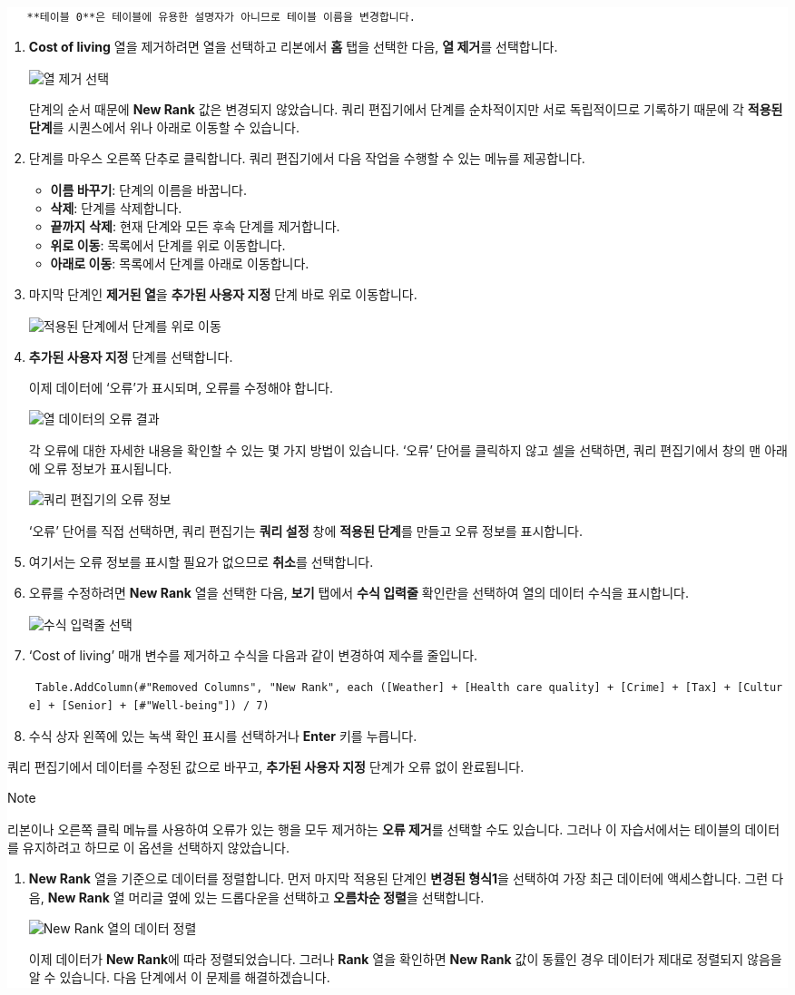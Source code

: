        **테이블 0**은 테이블에 유용한 설명자가 아니므로 테이블 이름을 변경합니다.

1. **Cost of living** 열을 제거하려면 열을 선택하고 리본에서 **홈** 탭을 선택한 다음, **열 제거**를 선택합니다.

    ![열 제거 선택](media/desktop-shape-and-combine-data/shapecombine_removecolumnscostofliving.png)

   단계의 순서 때문에 **New Rank** 값은 변경되지 않았습니다. 쿼리 편집기에서 단계를 순차적이지만 서로 독립적이므로 기록하기 때문에 각 **적용된 단계**를 시퀀스에서 위나 아래로 이동할 수 있습니다. 

1. 단계를 마우스 오른쪽 단추로 클릭합니다. 쿼리 편집기에서 다음 작업을 수행할 수 있는 메뉴를 제공합니다. 
   - **이름 바꾸기**: 단계의 이름을 바꿉니다.
   - **삭제**: 단계를 삭제합니다.
   - **끝까지** **삭제**: 현재 단계와 모든 후속 단계를 제거합니다.
   - **위로 이동**: 목록에서 단계를 위로 이동합니다.
   - **아래로 이동**: 목록에서 단계를 아래로 이동합니다.

1. 마지막 단계인 **제거된 열**을 **추가된 사용자 지정** 단계 바로 위로 이동합니다.

   ![적용된 단계에서 단계를 위로 이동](media/desktop-shape-and-combine-data/shapecombine_movestep.png)

1. **추가된 사용자 지정** 단계를 선택합니다. 

   이제 데이터에 ‘오류’가 표시되며, 오류를 수정해야 합니다. 

   ![열 데이터의 오류 결과](media/desktop-shape-and-combine-data/shapecombine_error2.png)

   각 오류에 대한 자세한 내용을 확인할 수 있는 몇 가지 방법이 있습니다. ‘오류’ 단어를 클릭하지 않고 셀을 선택하면, 쿼리 편집기에서 창의 맨 아래에 오류 정보가 표시됩니다. 

   ![쿼리 편집기의 오류 정보](media/desktop-shape-and-combine-data/shapecombine_errorinfo2.png)

   ‘오류’ 단어를 직접 선택하면, 쿼리 편집기는 **쿼리 설정** 창에 **적용된 단계**를 만들고 오류 정보를 표시합니다.  

1. 여기서는 오류 정보를 표시할 필요가 없으므로 **취소**를 선택합니다.

1. 오류를 수정하려면 **New Rank** 열을 선택한 다음, **보기** 탭에서 **수식 입력줄** 확인란을 선택하여 열의 데이터 수식을 표시합니다. 

   ![수식 입력줄 선택](media/desktop-shape-and-combine-data/shapecombine_formulabar.png)

1. ‘Cost of living’ 매개 변수를 제거하고 수식을 다음과 같이 변경하여 제수를 줄입니다.  
   ```
    Table.AddColumn(#"Removed Columns", "New Rank", each ([Weather] + [Health care quality] + [Crime] + [Tax] + [Culture] + [Senior] + [#"Well-being"]) / 7)
   ```

1. 수식 상자 왼쪽에 있는 녹색 확인 표시를 선택하거나 **Enter** 키를 누릅니다.

  쿼리 편집기에서 데이터를 수정된 값으로 바꾸고, **추가된 사용자 지정** 단계가 오류 없이 완료됩니다.

   > [!NOTE]
   > 리본이나 오른쪽 클릭 메뉴를 사용하여 오류가 있는 행을 모두 제거하는 **오류 제거**를 선택할 수도 있습니다. 그러나 이 자습서에서는 테이블의 데이터를 유지하려고 하므로 이 옵션을 선택하지 않았습니다.

1. **New Rank** 열을 기준으로 데이터를 정렬합니다. 먼저 마지막 적용된 단계인 **변경된 형식1**을 선택하여 가장 최근 데이터에 액세스합니다. 그런 다음, **New Rank** 열 머리글 옆에 있는 드롭다운을 선택하고 **오름차순 정렬**을 선택합니다.

   ![New Rank 열의 데이터 정렬](media/desktop-shape-and-combine-data/shapecombine_sort.png)

   이제 데이터가 **New Rank**에 따라 정렬되었습니다. 그러나 **Rank** 열을 확인하면 **New Rank** 값이 동률인 경우 데이터가 제대로 정렬되지 않음을 알 수 있습니다. 다음 단계에서 이 문제를 해결하겠습니다.
